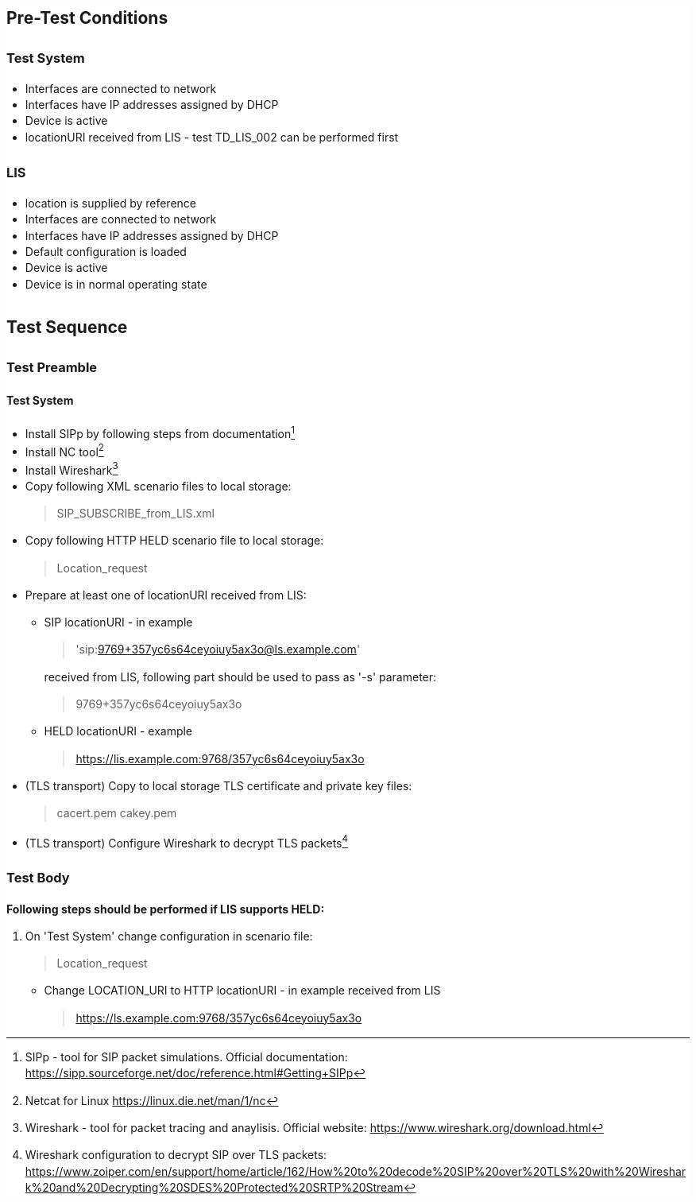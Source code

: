 ## Pre-Test Conditions

### Test System
* Interfaces are connected to network
* Interfaces have IP addresses assigned by DHCP
* Device is active
* locationURI received from LIS - test TD_LIS_002 can be performed first

### LIS
* location is supplied by reference
* Interfaces are connected to network
* Interfaces have IP addresses assigned by DHCP
* Default configuration is loaded
* Device is active
* Device is in normal operating state


## Test Sequence

### Test Preamble

#### Test System
* Install SIPp by following steps from documentation[^1]
* Install NC tool[^2]
* Install Wireshark[^3]
* Copy following XML scenario files to local storage:
  > SIP_SUBSCRIBE_from_LIS.xml
* Copy following HTTP HELD scenario file to local storage:
  > Location_request
* Prepare at least one of locationURI received from LIS:
   * SIP locationURI - in example
     > 'sip:9769+357yc6s64ceyoiuy5ax3o@ls.example.com'
     
     received from LIS, following part should be used to pass as '-s' parameter:
     > 9769+357yc6s64ceyoiuy5ax3o
   * HELD locationURI - example
     > https://lis.example.com:9768/357yc6s64ceyoiuy5ax3o
* (TLS transport) Copy to local storage TLS certificate and private key files:
  > cacert.pem
  > cakey.pem
* (TLS transport) Configure Wireshark to decrypt TLS packets[^4]


### Test Body

**Following steps should be performed if LIS supports HELD:**
1. On 'Test System' change configuration in scenario file:
   > Location_request
   * Change LOCATION_URI to HTTP locationURI - in example received from LIS
     > https://ls.example.com:9768/357yc6s64ceyoiuy5ax3o
     

[^1]: SIPp - tool for SIP packet simulations. Official documentation: https://sipp.sourceforge.net/doc/reference.html#Getting+SIPp
[^2]: Netcat for Linux https://linux.die.net/man/1/nc
[^3]: Wireshark - tool for packet tracing and anaylisis. Official website: https://www.wireshark.org/download.html
[^4]: Wireshark configuration to decrypt SIP over TLS packets: https://www.zoiper.com/en/support/home/article/162/How%20to%20decode%20SIP%20over%20TLS%20with%20Wireshark%20and%20Decrypting%20SDES%20Protected%20SRTP%20Stream